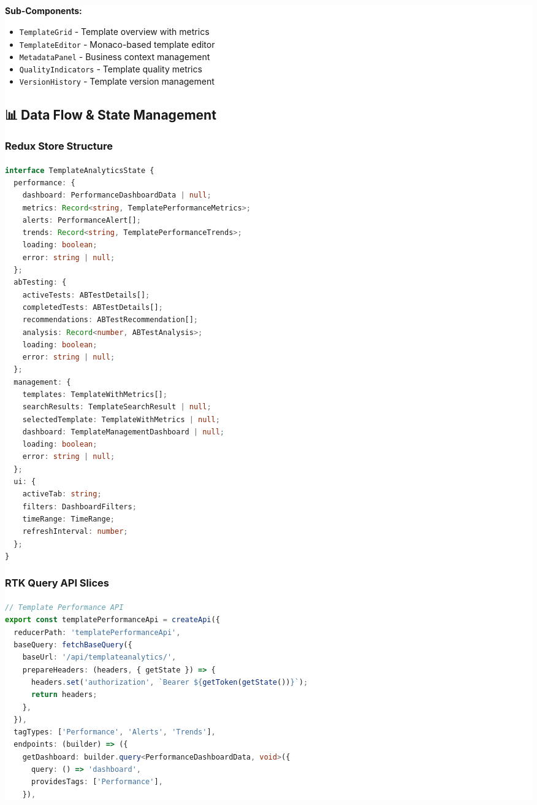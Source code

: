 **Sub-Components:**
- `TemplateGrid` - Template overview with metrics
- `TemplateEditor` - Monaco-based template editor
- `MetadataPanel` - Business context management
- `QualityIndicators` - Template quality metrics
- `VersionHistory` - Template version management

## 📊 **Data Flow & State Management**

### **Redux Store Structure**
```typescript
interface TemplateAnalyticsState {
  performance: {
    dashboard: PerformanceDashboardData | null;
    metrics: Record<string, TemplatePerformanceMetrics>;
    alerts: PerformanceAlert[];
    trends: Record<string, TemplatePerformanceTrends>;
    loading: boolean;
    error: string | null;
  };
  abTesting: {
    activeTests: ABTestDetails[];
    completedTests: ABTestDetails[];
    recommendations: ABTestRecommendation[];
    analysis: Record<number, ABTestAnalysis>;
    loading: boolean;
    error: string | null;
  };
  management: {
    templates: TemplateWithMetrics[];
    searchResults: TemplateSearchResult | null;
    selectedTemplate: TemplateWithMetrics | null;
    dashboard: TemplateManagementDashboard | null;
    loading: boolean;
    error: string | null;
  };
  ui: {
    activeTab: string;
    filters: DashboardFilters;
    timeRange: TimeRange;
    refreshInterval: number;
  };
}
```

### **RTK Query API Slices**
```typescript
// Template Performance API
export const templatePerformanceApi = createApi({
  reducerPath: 'templatePerformanceApi',
  baseQuery: fetchBaseQuery({
    baseUrl: '/api/templateanalytics/',
    prepareHeaders: (headers, { getState }) => {
      headers.set('authorization', `Bearer ${getToken(getState())}`);
      return headers;
    },
  }),
  tagTypes: ['Performance', 'Alerts', 'Trends'],
  endpoints: (builder) => ({
    getDashboard: builder.query<PerformanceDashboardData, void>({
      query: () => 'dashboard',
      providesTags: ['Performance'],
    }),
```